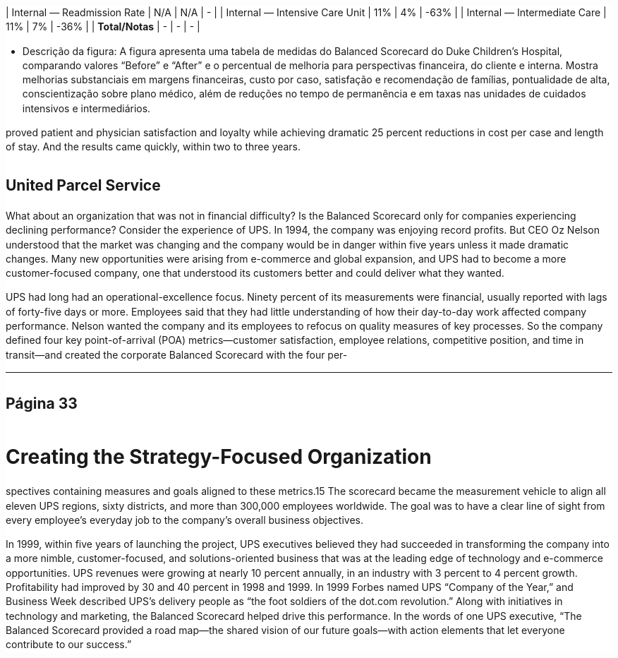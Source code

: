 | Internal — Readmission Rate | N/A      | N/A    | - |
| Internal — Intensive Care Unit       | 11%      | 4%     | -63% |
| Internal — Intermediate Care         | 11%      | 7%     | -36% |
| **Total/Notas** | -        | -      | - |

- Descrição da figura: A figura apresenta uma tabela de medidas do Balanced Scorecard do Duke Children’s Hospital, comparando valores “Before” e “After” e o percentual de melhoria para perspectivas financeira, do cliente e interna. Mostra melhorias substanciais em margens financeiras, custo por caso, satisfação e recomendação de famílias, pontualidade de alta, conscientização sobre plano médico, além de reduções no tempo de permanência e em taxas nas unidades de cuidados intensivos e intermediários.

proved patient and physician satisfaction and loyalty while achieving dramatic 25 percent reductions in cost per case and length of stay. And the results came quickly, within two to three years.

## United Parcel Service

What about an organization that was not in financial difficulty? Is the Balanced Scorecard only for companies experiencing declining performance? Consider the experience of UPS. In 1994, the company was enjoying record profits. But CEO Oz Nelson understood that the market was changing and the company would be in danger within five years unless it made dramatic changes. Many new opportunities were arising from e-commerce and global expansion, and UPS had to become a more customer-focused company, one that understood its customers better and could deliver what they wanted.

UPS had long had an operational-excellence focus. Ninety percent of its measurements were financial, usually reported with lags of forty-five days or more. Employees said that they had little understanding of how their day-to-day work affected company performance. Nelson wanted the company and its employees to refocus on quality measures of key processes. So the company defined four key point-of-arrival (POA) metrics—customer satisfaction, employee relations, competitive position, and time in transit—and created the corporate Balanced Scorecard with the four per-

---

## Página 33

# Creating the Strategy-Focused Organization

spectives containing measures and goals aligned to these metrics.15 The scorecard became the measurement vehicle to align all eleven UPS regions, sixty districts, and more than 300,000 employees worldwide. The goal was to have a clear line of sight from every employee’s everyday job to the company’s overall business objectives.

In 1999, within five years of launching the project, UPS executives believed they had succeeded in transforming the company into a more nimble, customer-focused, and solutions-oriented business that was at the leading edge of technology and e-commerce opportunities. UPS revenues were growing at nearly 10 percent annually, in an industry with 3 percent to 4 percent growth. Profitability had improved by 30 and 40 percent in 1998 and 1999. In 1999 Forbes named UPS “Company of the Year,” and Business Week described UPS’s delivery people as “the foot soldiers of the dot.com revolution.” Along with initiatives in technology and marketing, the Balanced Scorecard helped drive this performance. In the words of one UPS executive, “The Balanced Scorecard provided a road map—the shared vision of our future goals—with action elements that let everyone contribute to our success.”
